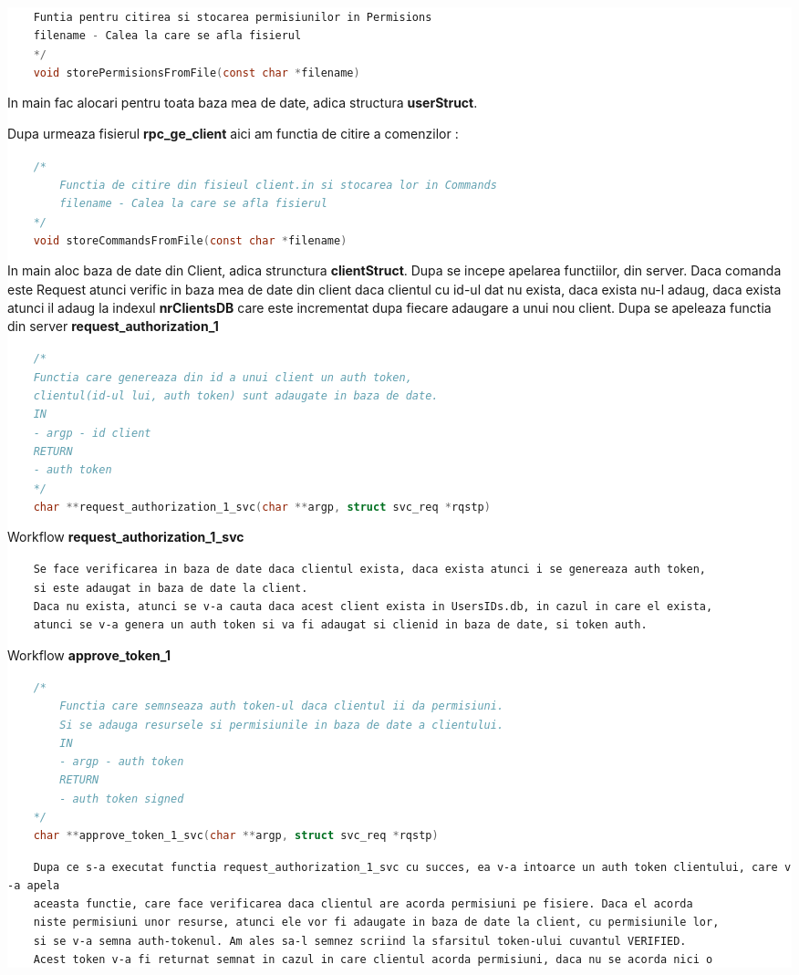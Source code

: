 ```c
	Funtia pentru citirea si stocarea permisiunilor in Permisions
	filename - Calea la care se afla fisierul
    */
    void storePermisionsFromFile(const char *filename)
```
In main fac alocari pentru toata baza mea de date, adica structura **userStruct**.

Dupa urmeaza fisierul **rpc_ge_client** aici am functia de citire a comenzilor :
```c
    /*
        Functia de citire din fisieul client.in si stocarea lor in Commands
        filename - Calea la care se afla fisierul
    */
    void storeCommandsFromFile(const char *filename)
```
In main aloc baza de date din Client, adica strunctura **clientStruct**.
Dupa se incepe apelarea functiilor, din server.
Daca comanda este Request atunci verific in baza mea de date din client daca clientul cu id-ul dat
nu exista, daca exista nu-l adaug, daca exista atunci il adaug la indexul **nrClientsDB** care este incrementat
dupa fiecare adaugare a unui nou client.
Dupa se apeleaza functia din server **request_authorization_1**
```c
    /*
	Functia care genereaza din id a unui client un auth token,
    clientul(id-ul lui, auth token) sunt adaugate in baza de date.
	IN
	- argp - id client
	RETURN 
	- auth token
    */
    char **request_authorization_1_svc(char **argp, struct svc_req *rqstp)
```
Workflow **request_authorization_1_svc**
```
    Se face verificarea in baza de date daca clientul exista, daca exista atunci i se genereaza auth token,
    si este adaugat in baza de date la client.
    Daca nu exista, atunci se v-a cauta daca acest client exista in UsersIDs.db, in cazul in care el exista,
    atunci se v-a genera un auth token si va fi adaugat si clienid in baza de date, si token auth.
```
Workflow **approve_token_1**
```c
    /*
        Functia care semnseaza auth token-ul daca clientul ii da permisiuni.
        Si se adauga resursele si permisiunile in baza de date a clientului.
        IN
        - argp - auth token
        RETURN 
        - auth token signed
    */
    char **approve_token_1_svc(char **argp, struct svc_req *rqstp)
```
```
    Dupa ce s-a executat functia request_authorization_1_svc cu succes, ea v-a intoarce un auth token clientului, care v-a apela
    aceasta functie, care face verificarea daca clientul are acorda permisiuni pe fisiere. Daca el acorda
    niste permisiuni unor resurse, atunci ele vor fi adaugate in baza de date la client, cu permisiunile lor,
    si se v-a semna auth-tokenul. Am ales sa-l semnez scriind la sfarsitul token-ului cuvantul VERIFIED.
    Acest token v-a fi returnat semnat in cazul in care clientul acorda permisiuni, daca nu se acorda nici o
```